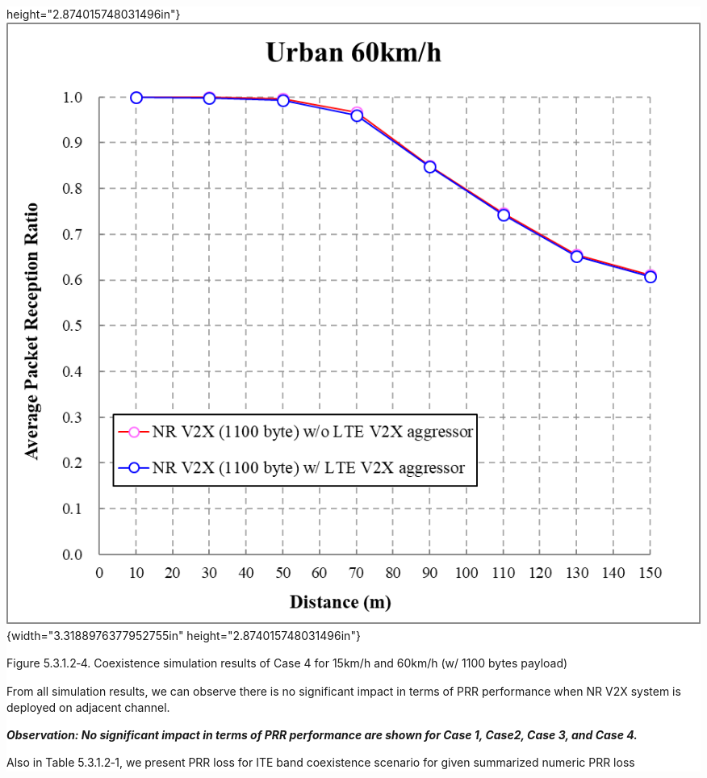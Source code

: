 height="2.874015748031496in"}![](./media/image30.png){width="3.3188976377952755in"
height="2.874015748031496in"}

Figure 5.3.1.2‑4. Coexistence simulation results of Case 4 for 15km/h
and 60km/h (w/ 1100 bytes payload)

From all simulation results, we can observe there is no significant
impact in terms of PRR performance when NR V2X system is deployed on
adjacent channel.

***Observation: No significant impact in terms of PRR performance are
shown for Case 1, Case2, Case 3, and Case 4.***

Also in Table 5.3.1.2‑1, we present PRR loss for ITE band coexistence
scenario for given summarized numeric PRR loss
